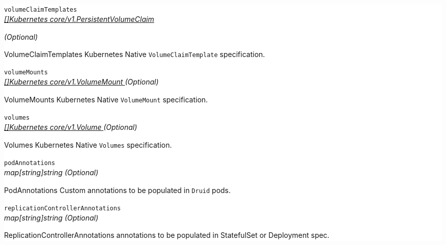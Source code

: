 <code>volumeClaimTemplates</code><br>
<em>
<a href="https://kubernetes.io/docs/reference/generated/kubernetes-api/v1.23/#persistentvolumeclaim-v1-core">
[]Kubernetes core/v1.PersistentVolumeClaim
</a>
</em>
</td>
<td>
<em>(Optional)</em>
<p>VolumeClaimTemplates Kubernetes Native <code>VolumeClaimTemplate</code> specification.</p>
</td>
</tr>
<tr>
<td>
<code>volumeMounts</code><br>
<em>
<a href="https://kubernetes.io/docs/reference/generated/kubernetes-api/v1.23/#volumemount-v1-core">
[]Kubernetes core/v1.VolumeMount
</a>
</em>
</td>
<td>
<em>(Optional)</em>
<p>VolumeMounts Kubernetes Native <code>VolumeMount</code> specification.</p>
</td>
</tr>
<tr>
<td>
<code>volumes</code><br>
<em>
<a href="https://kubernetes.io/docs/reference/generated/kubernetes-api/v1.23/#volume-v1-core">
[]Kubernetes core/v1.Volume
</a>
</em>
</td>
<td>
<em>(Optional)</em>
<p>Volumes Kubernetes Native <code>Volumes</code> specification.</p>
</td>
</tr>
<tr>
<td>
<code>podAnnotations</code><br>
<em>
map[string]string
</em>
</td>
<td>
<em>(Optional)</em>
<p>PodAnnotations Custom annotations to be populated in <code>Druid</code> pods.</p>
</td>
</tr>
<tr>
<td>
<code>replicationControllerAnnotations</code><br>
<em>
map[string]string
</em>
</td>
<td>
<em>(Optional)</em>
<p>ReplicationControllerAnnotations annotations to be populated in StatefulSet or Deployment spec.